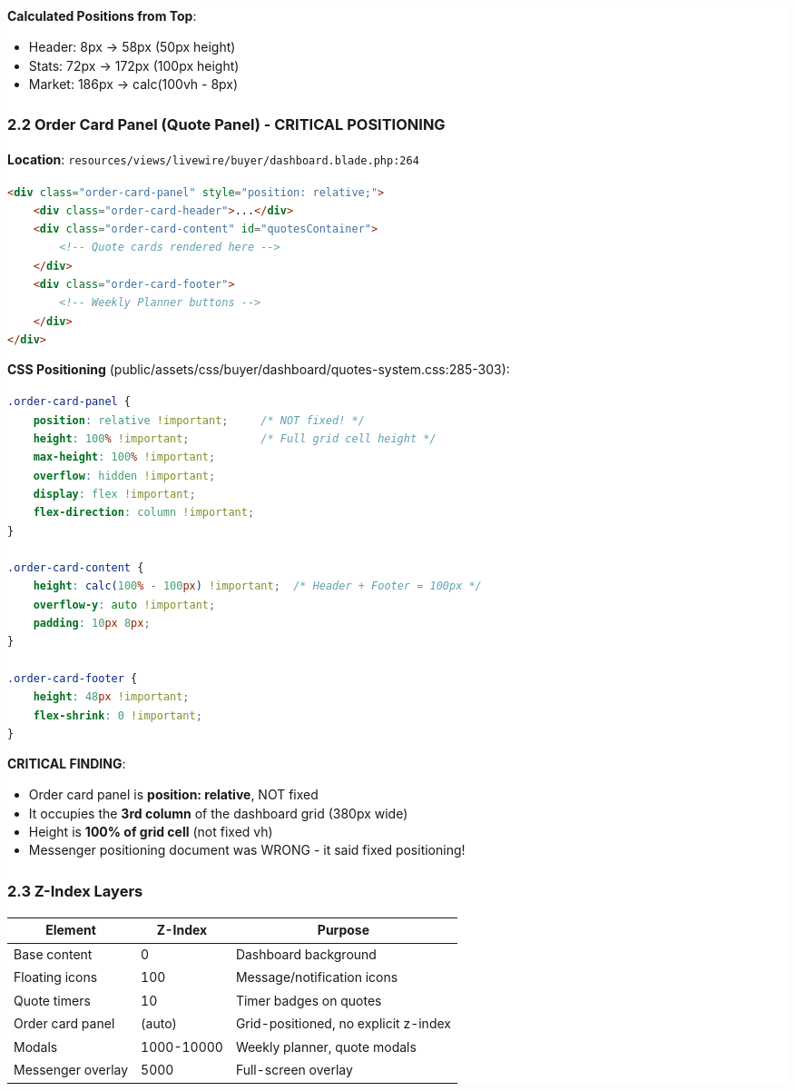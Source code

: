 **Calculated Positions from Top**:
- Header: 8px → 58px (50px height)
- Stats: 72px → 172px (100px height)
- Market: 186px → calc(100vh - 8px)

### 2.2 Order Card Panel (Quote Panel) - CRITICAL POSITIONING

**Location**: `resources/views/livewire/buyer/dashboard.blade.php:264`

```html
<div class="order-card-panel" style="position: relative;">
    <div class="order-card-header">...</div>
    <div class="order-card-content" id="quotesContainer">
        <!-- Quote cards rendered here -->
    </div>
    <div class="order-card-footer">
        <!-- Weekly Planner buttons -->
    </div>
</div>
```

**CSS Positioning** (public/assets/css/buyer/dashboard/quotes-system.css:285-303):
```css
.order-card-panel {
    position: relative !important;     /* NOT fixed! */
    height: 100% !important;           /* Full grid cell height */
    max-height: 100% !important;
    overflow: hidden !important;
    display: flex !important;
    flex-direction: column !important;
}

.order-card-content {
    height: calc(100% - 100px) !important;  /* Header + Footer = 100px */
    overflow-y: auto !important;
    padding: 10px 8px;
}

.order-card-footer {
    height: 48px !important;
    flex-shrink: 0 !important;
}
```

**CRITICAL FINDING**:
- Order card panel is **position: relative**, NOT fixed
- It occupies the **3rd column** of the dashboard grid (380px wide)
- Height is **100% of grid cell** (not fixed vh)
- Messenger positioning document was WRONG - it said fixed positioning!

### 2.3 Z-Index Layers

| Element | Z-Index | Purpose |
|---------|---------|---------|
| Base content | 0 | Dashboard background |
| Floating icons | 100 | Message/notification icons |
| Quote timers | 10 | Timer badges on quotes |
| Order card panel | (auto) | Grid-positioned, no explicit z-index |
| Modals | 1000-10000 | Weekly planner, quote modals |
| Messenger overlay | 5000 | Full-screen overlay |